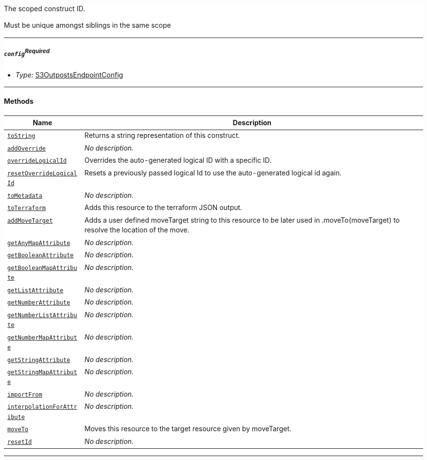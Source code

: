 The scoped construct ID.

Must be unique amongst siblings in the same scope

---

##### `config`<sup>Required</sup> <a name="config" id="@cdktf/aws-cdk.s3OutpostsEndpoint.S3OutpostsEndpoint.Initializer.parameter.config"></a>

- *Type:* <a href="#@cdktf/aws-cdk.s3OutpostsEndpoint.S3OutpostsEndpointConfig">S3OutpostsEndpointConfig</a>

---

#### Methods <a name="Methods" id="Methods"></a>

| **Name** | **Description** |
| --- | --- |
| <code><a href="#@cdktf/aws-cdk.s3OutpostsEndpoint.S3OutpostsEndpoint.toString">toString</a></code> | Returns a string representation of this construct. |
| <code><a href="#@cdktf/aws-cdk.s3OutpostsEndpoint.S3OutpostsEndpoint.addOverride">addOverride</a></code> | *No description.* |
| <code><a href="#@cdktf/aws-cdk.s3OutpostsEndpoint.S3OutpostsEndpoint.overrideLogicalId">overrideLogicalId</a></code> | Overrides the auto-generated logical ID with a specific ID. |
| <code><a href="#@cdktf/aws-cdk.s3OutpostsEndpoint.S3OutpostsEndpoint.resetOverrideLogicalId">resetOverrideLogicalId</a></code> | Resets a previously passed logical Id to use the auto-generated logical id again. |
| <code><a href="#@cdktf/aws-cdk.s3OutpostsEndpoint.S3OutpostsEndpoint.toMetadata">toMetadata</a></code> | *No description.* |
| <code><a href="#@cdktf/aws-cdk.s3OutpostsEndpoint.S3OutpostsEndpoint.toTerraform">toTerraform</a></code> | Adds this resource to the terraform JSON output. |
| <code><a href="#@cdktf/aws-cdk.s3OutpostsEndpoint.S3OutpostsEndpoint.addMoveTarget">addMoveTarget</a></code> | Adds a user defined moveTarget string to this resource to be later used in .moveTo(moveTarget) to resolve the location of the move. |
| <code><a href="#@cdktf/aws-cdk.s3OutpostsEndpoint.S3OutpostsEndpoint.getAnyMapAttribute">getAnyMapAttribute</a></code> | *No description.* |
| <code><a href="#@cdktf/aws-cdk.s3OutpostsEndpoint.S3OutpostsEndpoint.getBooleanAttribute">getBooleanAttribute</a></code> | *No description.* |
| <code><a href="#@cdktf/aws-cdk.s3OutpostsEndpoint.S3OutpostsEndpoint.getBooleanMapAttribute">getBooleanMapAttribute</a></code> | *No description.* |
| <code><a href="#@cdktf/aws-cdk.s3OutpostsEndpoint.S3OutpostsEndpoint.getListAttribute">getListAttribute</a></code> | *No description.* |
| <code><a href="#@cdktf/aws-cdk.s3OutpostsEndpoint.S3OutpostsEndpoint.getNumberAttribute">getNumberAttribute</a></code> | *No description.* |
| <code><a href="#@cdktf/aws-cdk.s3OutpostsEndpoint.S3OutpostsEndpoint.getNumberListAttribute">getNumberListAttribute</a></code> | *No description.* |
| <code><a href="#@cdktf/aws-cdk.s3OutpostsEndpoint.S3OutpostsEndpoint.getNumberMapAttribute">getNumberMapAttribute</a></code> | *No description.* |
| <code><a href="#@cdktf/aws-cdk.s3OutpostsEndpoint.S3OutpostsEndpoint.getStringAttribute">getStringAttribute</a></code> | *No description.* |
| <code><a href="#@cdktf/aws-cdk.s3OutpostsEndpoint.S3OutpostsEndpoint.getStringMapAttribute">getStringMapAttribute</a></code> | *No description.* |
| <code><a href="#@cdktf/aws-cdk.s3OutpostsEndpoint.S3OutpostsEndpoint.importFrom">importFrom</a></code> | *No description.* |
| <code><a href="#@cdktf/aws-cdk.s3OutpostsEndpoint.S3OutpostsEndpoint.interpolationForAttribute">interpolationForAttribute</a></code> | *No description.* |
| <code><a href="#@cdktf/aws-cdk.s3OutpostsEndpoint.S3OutpostsEndpoint.moveTo">moveTo</a></code> | Moves this resource to the target resource given by moveTarget. |
| <code><a href="#@cdktf/aws-cdk.s3OutpostsEndpoint.S3OutpostsEndpoint.resetId">resetId</a></code> | *No description.* |

---